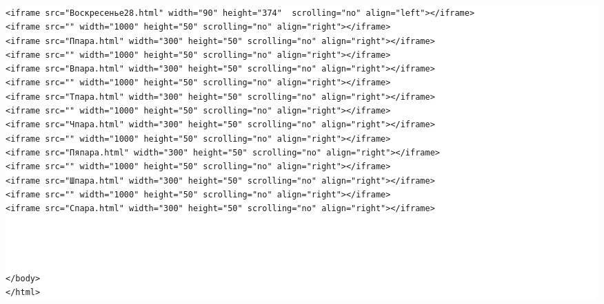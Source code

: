 
    <iframe src="Воскресенье28.html" width="90" height="374"  scrolling="no" align="left"></iframe>
    <iframe src="" width="1000" height="50" scrolling="no" align="right"></iframe>
    <iframe src="Ппара.html" width="300" height="50" scrolling="no" align="right"></iframe>
    <iframe src="" width="1000" height="50" scrolling="no" align="right"></iframe>
    <iframe src="Впара.html" width="300" height="50" scrolling="no" align="right"></iframe>
    <iframe src="" width="1000" height="50" scrolling="no" align="right"></iframe>
    <iframe src="Тпара.html" width="300" height="50" scrolling="no" align="right"></iframe>
    <iframe src="" width="1000" height="50" scrolling="no" align="right"></iframe>
    <iframe src="Чпара.html" width="300" height="50" scrolling="no" align="right"></iframe>
    <iframe src="" width="1000" height="50" scrolling="no" align="right"></iframe>
    <iframe src="Пяпара.html" width="300" height="50" scrolling="no" align="right"></iframe>
    <iframe src="" width="1000" height="50" scrolling="no" align="right"></iframe>
    <iframe src="Шпара.html" width="300" height="50" scrolling="no" align="right"></iframe>
    <iframe src="" width="1000" height="50" scrolling="no" align="right"></iframe>
    <iframe src="Спара.html" width="300" height="50" scrolling="no" align="right"></iframe>
    


    
    </body>
    </html>